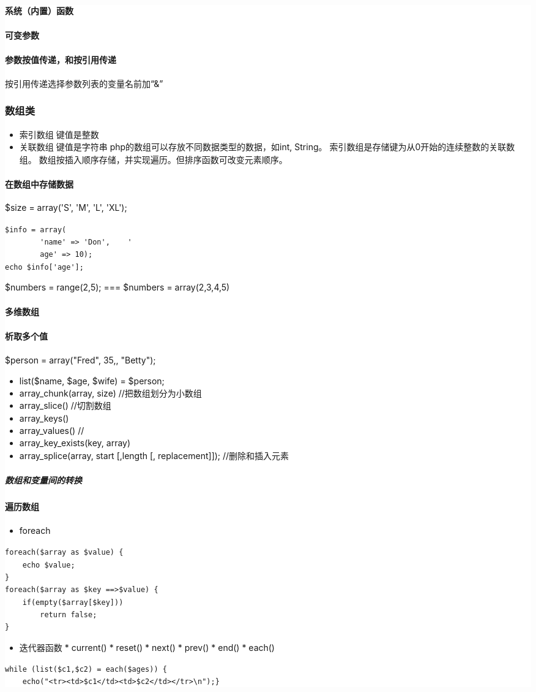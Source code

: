 #### 系统（内置）函数

#### 可变参数

#### 参数按值传递，和按引用传递
按引用传递选择参数列表的变量名前加“&”


### 数组类
+ 索引数组   键值是整数
+ 关联数组   键值是字符串
php的数组可以存放不同数据类型的数据，如int, String。
索引数组是存储键为从0开始的连续整数的关联数组。
数组按插入顺序存储，并实现遍历。但排序函数可改变元素顺序。


#### 在数组中存储数据
$size = array('S', 'M', 'L', 'XL');
```
$info = array( 
        'name' => 'Don',    '
        age' => 10);
echo $info['age'];
```
$numbers = range(2,5);  ===  $numbers = array(2,3,4,5)

#### 多维数组

#### 析取多个值
$person = array("Fred", 35,, "Betty");
+ list($name, $age, $wife) = $person;
+ array_chunk(array, size)                   //把数组划分为小数组
+ array_slice()                                    //切割数组
+ array_keys()
+ array_values()                                    //
+ array_key_exists(key, array)
+ array_splice(array, start [,length [, replacement]]);    //删除和插入元素
##### 数组和变量间的转换

#### 遍历数组
+ foreach
```
foreach($array as $value) {  
    echo $value;
}
foreach($array as $key ==>$value) {  
    if(empty($array[$key])) 
        return false;
}
```
+ 迭代器函数
        * current()
        * reset()
        * next()
        * prev()
        * end()
        * each()
```
while (list($c1,$c2) = each($ages)) {  
    echo("<tr><td>$c1</td><td>$c2</td></tr>\n");}
```
            